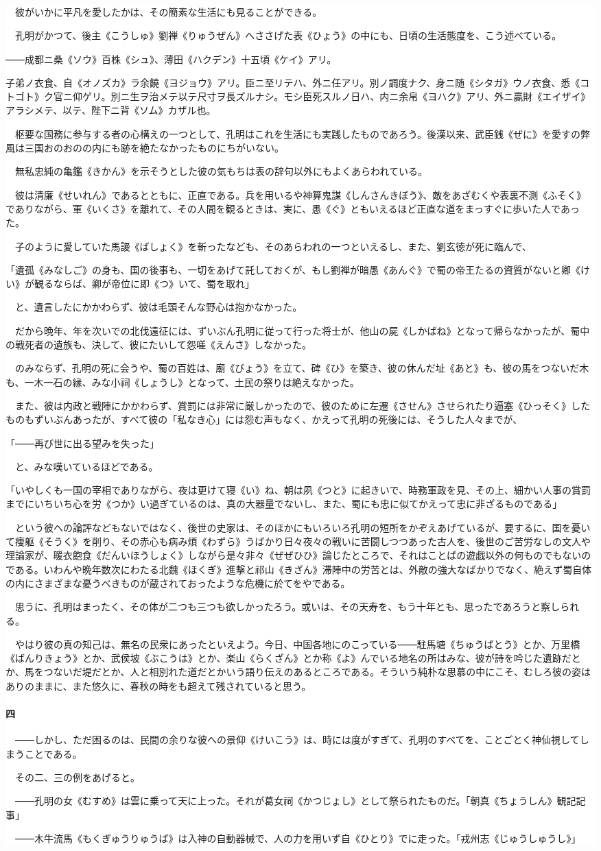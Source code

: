 


　彼がいかに平凡を愛したかは、その簡素な生活にも見ることができる。

　孔明がかつて、後主《こうしゅ》劉禅《りゅうぜん》へささげた表《ひょう》の中にも、日頃の生活態度を、こう述べている。


――成都ニ桑《ソウ》百株《シュ》、薄田《ハクデン》十五頃《ケイ》アリ。

子弟ノ衣食、自《オノズカ》ラ余饒《ヨジョウ》アリ。臣ニ至リテハ、外ニ任アリ。別ノ調度ナク、身ニ随《シタガ》ウノ衣食、悉《コトゴト》ク官ニ仰ゲリ。別ニ生ヲ治メテ以テ尺寸ヲ長ズルナシ。モシ臣死スルノ日ハ、内ニ余帛《ヨハク》アリ、外ニ贏財《エイザイ》アラシメテ、以テ、陛下ニ背《ソム》カザル也。



　枢要な国務に参与する者の心構えの一つとして、孔明はこれを生活にも実践したものであろう。後漢以来、武臣銭《ぜに》を愛すの弊風は三国おのおのの内にも跡を絶たなかったものにちがいない。

　無私忠純の亀鑑《きかん》を示そうとした彼の気もちは表の辞句以外にもよくあらわれている。

　彼は清廉《せいれん》であるとともに、正直である。兵を用いるや神算鬼謀《しんさんきぼう》、敵をあざむくや表裏不測《ふそく》でありながら、軍《いくさ》を離れて、その人間を観るときは、実に、愚《ぐ》ともいえるほど正直な道をまっすぐに歩いた人であった。

　子のように愛していた馬謖《ばしょく》を斬ったなども、そのあらわれの一つといえるし、また、劉玄徳が死に臨んで、

「遺孤《みなしご》の身も、国の後事も、一切をあげて託しておくが、もし劉禅が暗愚《あんぐ》で蜀の帝王たるの資質がないと卿《けい》が観るならば、卿が帝位に即《つ》いて、蜀を取れ」

　と、遺言したにかかわらず、彼は毛頭そんな野心は抱かなかった。

　だから晩年、年を次いでの北伐遠征には、ずいぶん孔明に従って行った将士が、他山の屍《しかばね》となって帰らなかったが、蜀中の戦死者の遺族も、決して、彼にたいして怨嗟《えんさ》しなかった。

　のみならず、孔明の死に会うや、蜀の百姓は、廟《びょう》を立て、碑《ひ》を築き、彼の休んだ址《あと》も、彼の馬をつないだ木も、一木一石の縁、みな小祠《しょうし》となって、土民の祭りは絶えなかった。

　また、彼は内政と戦陣にかかわらず、賞罰には非常に厳しかったので、彼のために左遷《させん》させられたり逼塞《ひっそく》したものもずいぶんあったが、すべて彼の「私なき心」には怨む声もなく、かえって孔明の死後には、そうした人々までが、

「――再び世に出る望みを失った」

　と、みな嘆いているほどである。

「いやしくも一国の宰相でありながら、夜は更けて寝《い》ね、朝は夙《つと》に起きいで、時務軍政を見、その上、細かい人事の賞罰までにいちいち心を労《つか》い過ぎているのは、真の大器量でないし、また、蜀にも忠に似てかえって忠に非ざるものである」

　という彼への論評などもないではなく、後世の史家は、そのほかにもいろいろ孔明の短所をかぞえあげているが、要するに、国を憂いて痩躯《そうく》を削り、その赤心も病み煩《わずら》うばかり日々夜々の戦いに苦闘しつつあった古人を、後世のご苦労なしの文人や理論家が、暖衣飽食《だんいほうしょく》しながら是々非々《ぜぜひひ》論じたところで、それはことばの遊戯以外の何ものでもないのである。いわんや晩年数次にわたる北魏《ほくぎ》進撃と祁山《きざん》滞陣中の労苦とは、外敵の強大なばかりでなく、絶えず蜀自体の内にさまざまな憂うべきものが蔵されておったような危機に於てをやである。

　思うに、孔明はまったく、その体が二つも三つも欲しかったろう。或いは、その天寿を、もう十年とも、思ったであろうと察しられる。

　やはり彼の真の知己は、無名の民衆にあったといえよう。今日、中国各地にのこっている――駐馬塘《ちゅうばとう》とか、万里橋《ばんりきょう》とか、武侯坡《ぶこうは》とか、楽山《らくざん》とか称《よ》んでいる地名の所はみな、彼が詩を吟じた遺跡だとか、馬をつないだ堤だとか、人と相別れた道だとかいう語り伝えのあるところである。そういう純朴な思慕の中にこそ、むしろ彼の姿はありのままに、また悠久に、春秋の時をも超えて残されていると思う。



#### 四




　――しかし、ただ困るのは、民間の余りな彼への景仰《けいこう》は、時には度がすぎて、孔明のすべてを、ことごとく神仙視してしまうことである。

　その二、三の例をあげると。

　――孔明の女《むすめ》は雲に乗って天に上った。それが葛女祠《かつじょし》として祭られたものだ。「朝真《ちょうしん》観記記事」

　――木牛流馬《もくぎゅうりゅうば》は入神の自動器械で、人の力を用いず自《ひとり》でに走った。「戎州志《じゅうしゅうし》」
